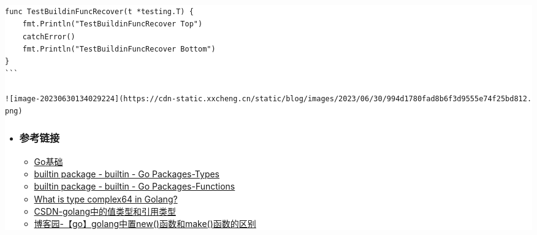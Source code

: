     func TestBuildinFuncRecover(t *testing.T) {
    	fmt.Println("TestBuildinFuncRecover Top")
    	catchError()
    	fmt.Println("TestBuildinFuncRecover Bottom")
    }
    ```

    ![image-20230630134029224](https://cdn-static.xxcheng.cn/static/blog/images/2023/06/30/994d1780fad8b6f3d9555e74f25bd812.png)

- ### 参考链接

  - [Go基础](https://www.topgoer.com/go%E5%9F%BA%E7%A1%80/)
  - [builtin package - builtin - Go Packages-Types](https://pkg.go.dev/builtin#pkg-types)
  - [builtin package - builtin - Go Packages-Functions](https://pkg.go.dev/builtin#pkg-functions)
  - [What is type complex64 in Golang?](https://www.educative.io/answers/what-is-type-complex64-in-golang)
  - [CSDN-golang中的值类型和引用类型](https://blog.csdn.net/love666666shen/article/details/99882528)
  - [博客园-【go】golang中置new()函数和make()函数的区别](https://www.cnblogs.com/chenpingzhao/p/9918062.html)
